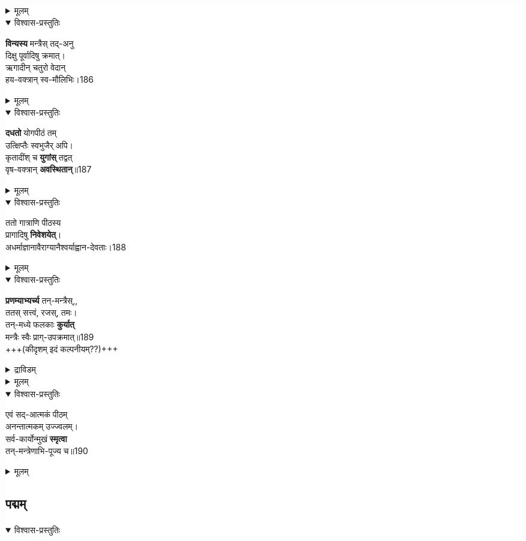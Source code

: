 <details><summary>मूलम्</summary></details>


<details open><summary>विश्वास-प्रस्तुतिः</summary>

**विन्यस्य** मन्त्रैस् तद्-अनु  
दिक्षु पूर्वादिषु क्रमात्।  
ऋगादीन् चतुरो वेदान्  
हय-वक्त्रान् स्व-मौलिभिः।186
</details>

<details><summary>मूलम्</summary></details>


<details open><summary>विश्वास-प्रस्तुतिः</summary>

**दधतो** योगपीठं तम्  
उत्क्षिप्तैः स्वभुजैर् अपि।  
कृतादींश् च **युगांस्** तद्वत्  
वृष-वक्त्रान् **अवस्थितान्**॥187
</details>

<details><summary>मूलम्</summary></details>


<details open><summary>विश्वास-प्रस्तुतिः</summary>

ततो गात्राणि पीठस्य  
प्रागादिषु **निवेशयेत्**।  
अधर्माज्ञानावैराग्यानैश्वर्याह्वान-देवताः।188
</details>

<details><summary>मूलम्</summary></details>


<details open><summary>विश्वास-प्रस्तुतिः</summary>

**प्रणम्याभ्यर्च्य** तन्-मन्त्रैस्,,  
ततस् सत्त्वं, रजस्, तमः।  
तन्-मध्ये फलकाः **कुर्यात्**  
मन्त्रैः स्वैः प्राग्-उपक्रमात्॥189  
+++(कीदृशम् इदं कल्पनीयम्??)+++
</details>

<details><summary>द्राविडम्</summary></details>


<details><summary>मूलम्</summary></details>


<details open><summary>विश्वास-प्रस्तुतिः</summary>

एवं सद्-आत्मकं पीठम्  
अनन्तात्मकम् उज्ज्वलम्।  
सर्व-कार्योन्मुखं **स्मृत्वा**  
तन्-मन्त्रेणाभि-पूज्य च॥190
</details>

<details><summary>मूलम्</summary></details>

## पद्मम्
<details open><summary>विश्वास-प्रस्तुतिः</summary>
